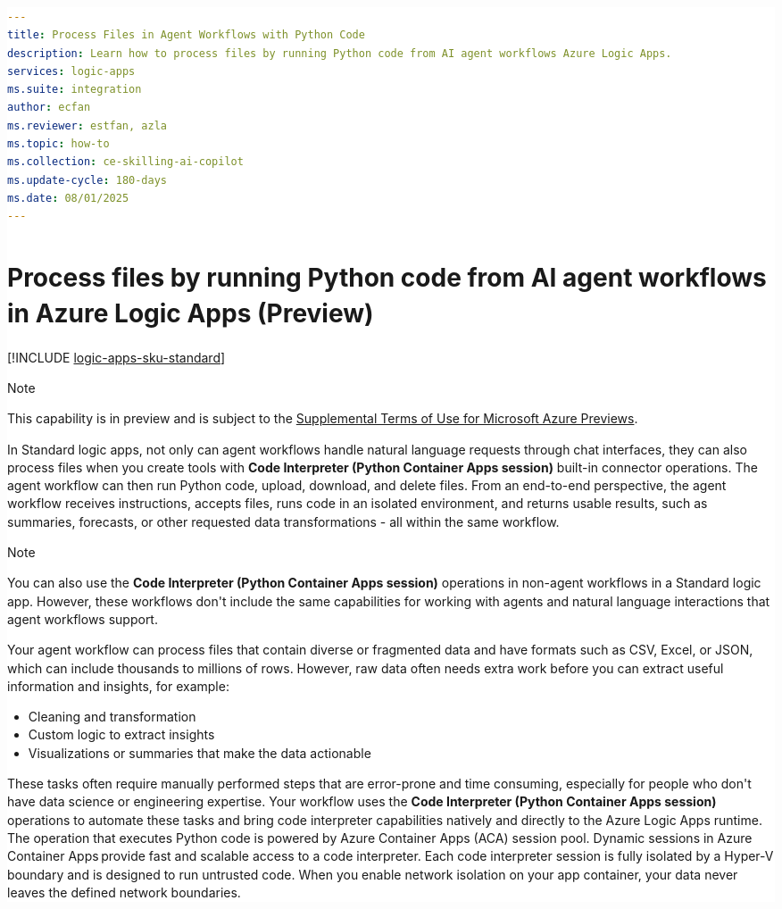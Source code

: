 ```yaml
---
title: Process Files in Agent Workflows with Python Code
description: Learn how to process files by running Python code from AI agent workflows Azure Logic Apps.
services: logic-apps
ms.suite: integration
author: ecfan
ms.reviewer: estfan, azla
ms.topic: how-to
ms.collection: ce-skilling-ai-copilot
ms.update-cycle: 180-days
ms.date: 08/01/2025
---
```


# Process files by running Python code from AI agent workflows in Azure Logic Apps (Preview)

[!INCLUDE [logic-apps-sku-standard](../../../includes/logic-apps-sku-standard.md)]

> [!NOTE]
> This capability is in preview and is subject to the
> [Supplemental Terms of Use for Microsoft Azure Previews](https://azure.microsoft.com/support/legal/preview-supplemental-terms/).

In Standard logic apps, not only can agent workflows handle natural language requests through chat interfaces, they can also process files when you create tools with **Code Interpreter (Python Container Apps session)** built-in connector operations. The agent workflow can then run Python code, upload, download, and delete files. From an end-to-end perspective, the agent workflow receives instructions, accepts files, runs code in an isolated environment, and returns usable results, such as summaries, forecasts, or other requested data transformations - all within the same workflow.

> [!NOTE]
>
> You can also use the **Code Interpreter (Python Container Apps session)** operations in non-agent 
> workflows in a Standard logic app. However, these workflows don't include the same capabilities 
> for working with agents and natural language interactions that agent workflows support.

Your agent workflow can process files that contain diverse or fragmented data and have formats such as CSV, Excel, or JSON, which can include thousands to millions of rows. However, raw data often needs extra work before you can extract useful information and insights, for example:

- Cleaning and transformation
- Custom logic to extract insights
- Visualizations or summaries that make the data actionable

These tasks often require manually performed steps that are error-prone and time consuming, especially for people who don't have data science or engineering expertise. Your workflow uses the **Code Interpreter (Python Container Apps session)** operations to automate these tasks and bring code interpreter capabilities natively and directly to the Azure Logic Apps runtime. The operation that executes Python code is powered by Azure Container Apps (ACA) session pool. Dynamic sessions in Azure Container Apps provide fast and scalable access to a code interpreter. Each code interpreter session is fully isolated by a Hyper-V boundary and is designed to run untrusted code. When you enable network isolation on your app container, your data never leaves the defined network boundaries.
